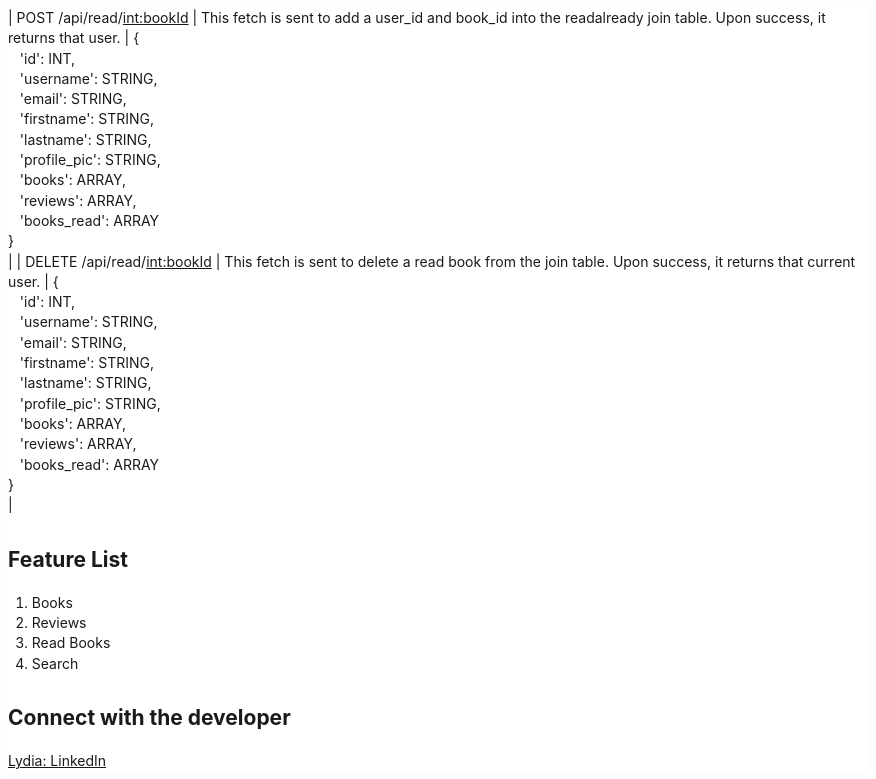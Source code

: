 | POST /api/read/<int:bookId>        | This fetch is sent to add a user_id and book_id into the readalready join table. Upon success, it returns that user.                 | {<br>&nbsp;&nbsp;&nbsp;'id': INT,<br>&nbsp;&nbsp;&nbsp;'username': STRING,<br>&nbsp;&nbsp;&nbsp;'email': STRING,<br>&nbsp;&nbsp;&nbsp;'firstname': STRING,<br>&nbsp;&nbsp;&nbsp;'lastname': STRING,<br>&nbsp;&nbsp;&nbsp;'profile_pic': STRING,<br>&nbsp;&nbsp;&nbsp;'books': ARRAY, <br>&nbsp;&nbsp;&nbsp;'reviews': ARRAY, <br>&nbsp;&nbsp;&nbsp;'books_read': ARRAY<br>}<br>|
| DELETE /api/read/<int:bookId>        | This fetch is sent to delete a read book from the join table. Upon success, it returns that current user.                | {<br>&nbsp;&nbsp;&nbsp;'id': INT,<br>&nbsp;&nbsp;&nbsp;'username': STRING,<br>&nbsp;&nbsp;&nbsp;'email': STRING,<br>&nbsp;&nbsp;&nbsp;'firstname': STRING,<br>&nbsp;&nbsp;&nbsp;'lastname': STRING,<br>&nbsp;&nbsp;&nbsp;'profile_pic': STRING,<br>&nbsp;&nbsp;&nbsp;'books': ARRAY, <br>&nbsp;&nbsp;&nbsp;'reviews': ARRAY, <br>&nbsp;&nbsp;&nbsp;'books_read': ARRAY<br>}<br>|

## Feature List
1. Books
2. Reviews
3. Read Books
4. Search


## Connect with the developer
[Lydia: LinkedIn](https://www.linkedin.com/in/lydia-kuehnert-619286203/)